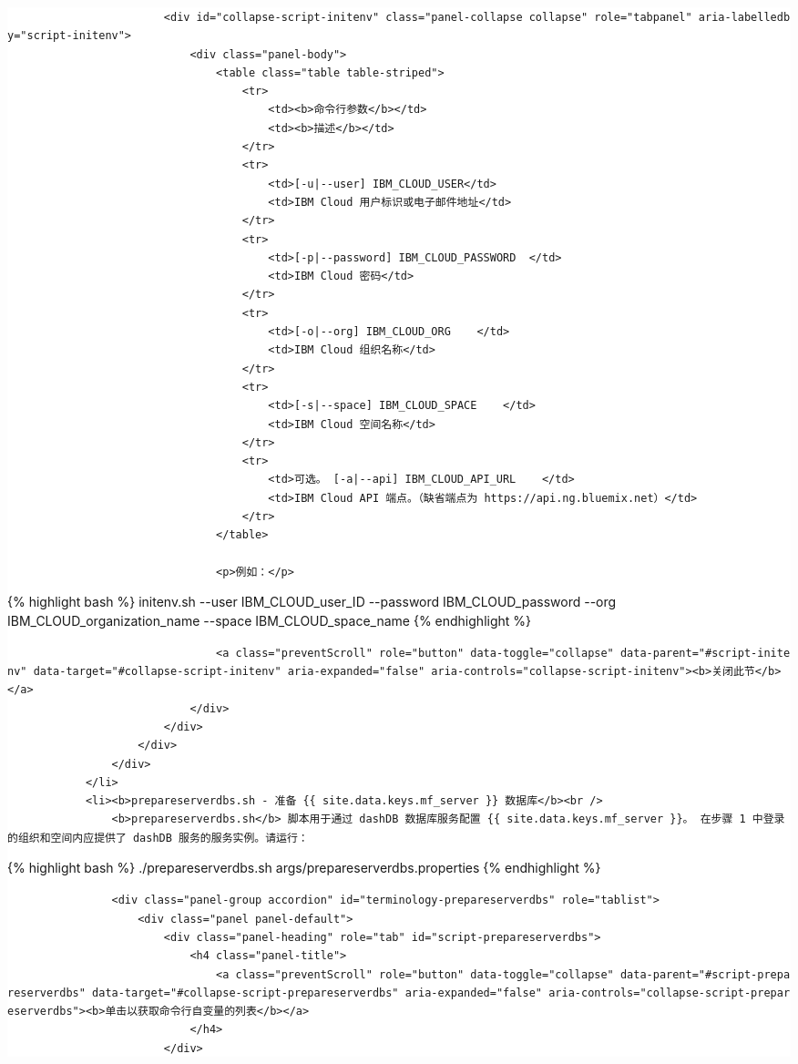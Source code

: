                             <div id="collapse-script-initenv" class="panel-collapse collapse" role="tabpanel" aria-labelledby="script-initenv">
                                <div class="panel-body">
                                    <table class="table table-striped">
                                        <tr>
                                            <td><b>命令行参数</b></td>
                                            <td><b>描述</b></td>
                                        </tr>
                                        <tr>
                                            <td>[-u|--user] IBM_CLOUD_USER</td>
                                            <td>IBM Cloud 用户标识或电子邮件地址</td>
                                        </tr>
                                        <tr>
                                            <td>[-p|--password] IBM_CLOUD_PASSWORD	</td>
                                            <td>IBM Cloud 密码</td>
                                        </tr>
                                        <tr>
                                            <td>[-o|--org] IBM_CLOUD_ORG	</td>
                                            <td>IBM Cloud 组织名称</td>
                                        </tr>
                                        <tr>
                                            <td>[-s|--space] IBM_CLOUD_SPACE	</td>
                                            <td>IBM Cloud 空间名称</td>
                                        </tr>
                                        <tr>
                                            <td>可选。 [-a|--api] IBM_CLOUD_API_URL	</td>
                                            <td>IBM Cloud API 端点。（缺省端点为 https://api.ng.bluemix.net）</td>
                                        </tr>
                                    </table>

                                    <p>例如：</p>
{% highlight bash %}
initenv.sh --user IBM_CLOUD_user_ID --password IBM_CLOUD_password --org IBM_CLOUD_organization_name --space IBM_CLOUD_space_name
{% endhighlight %}

                                    <a class="preventScroll" role="button" data-toggle="collapse" data-parent="#script-initenv" data-target="#collapse-script-initenv" aria-expanded="false" aria-controls="collapse-script-initenv"><b>关闭此节</b></a>
                                </div>
                            </div>
                        </div>
                    </div>
                </li>
                <li><b>prepareserverdbs.sh - 准备 {{ site.data.keys.mf_server }} 数据库</b><br />
                    <b>prepareserverdbs.sh</b> 脚本用于通过 dashDB 数据库服务配置 {{ site.data.keys.mf_server }}。 在步骤 1 中登录的组织和空间内应提供了 dashDB 服务的服务实例。请运行：
{% highlight bash %}
./prepareserverdbs.sh args/prepareserverdbs.properties
{% endhighlight %}

                    <div class="panel-group accordion" id="terminology-prepareserverdbs" role="tablist">
                        <div class="panel panel-default">
                            <div class="panel-heading" role="tab" id="script-prepareserverdbs">
                                <h4 class="panel-title">
                                    <a class="preventScroll" role="button" data-toggle="collapse" data-parent="#script-prepareserverdbs" data-target="#collapse-script-prepareserverdbs" aria-expanded="false" aria-controls="collapse-script-prepareserverdbs"><b>单击以获取命令行自变量的列表</b></a>
                                </h4>
                            </div>
